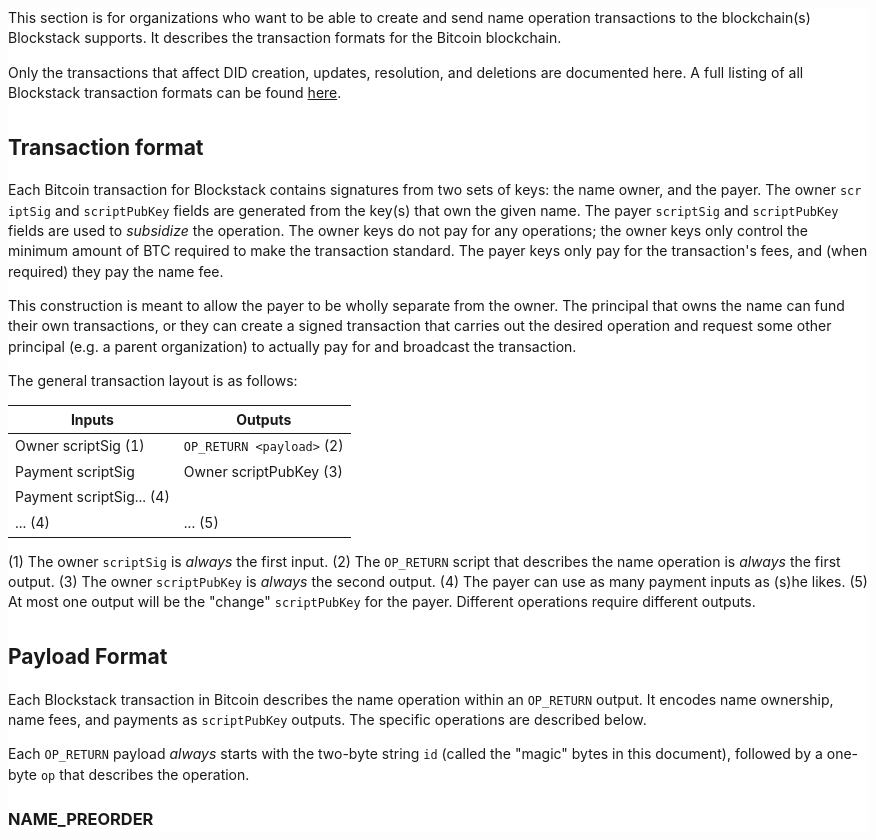 This section is for organizations who want to be able to create and send name
operation transactions to the blockchain(s) Blockstack supports.  It describes
the transaction formats for the Bitcoin blockchain.

Only the transactions that affect DID creation, updates, resolution, and
deletions are documented here.  A full listing of all Blockstack transaction
formats can be found
[here](https://github.com/blockstack/blockstack-core/blob/master/docs/wire-format.md).

## Transaction format

Each Bitcoin transaction for Blockstack contains signatures from two sets of
keys: the name owner, and the payer.  The owner `scriptSig` and `scriptPubKey`
fields are generated from the key(s) that own the given name.  The payer
`scriptSig` and `scriptPubKey` fields are used to *subsidize* the operation.
The owner keys do not pay for any operations; the owner keys only control the
minimum amount of BTC required to make the transaction standard.  The payer keys
only pay for the transaction's fees, and (when required) they pay the name fee.

This construction is meant to allow the payer to be wholly separate from the
owner.  The principal that owns the name can fund their own transactions, or
they can create a signed transaction that carries out the desired operation and
request some other principal (e.g. a parent organization) to actually pay for
and broadcast the transaction.

The general transaction layout is as follows:

| **Inputs**               | **Outputs**            |
| ------------------------ | ----------------------- |
| Owner scriptSig (1)      | `OP_RETURN <payload>` (2)  |
| Payment scriptSig        | Owner scriptPubKey (3) |
| Payment scriptSig... (4) |
| ...                  (4) | ... (5)                |

(1) The owner `scriptSig` is *always* the first input.  (2) The `OP_RETURN`
script that describes the name operation is *always* the first output.  (3) The
owner `scriptPubKey` is *always* the second output.  (4) The payer can use as
many payment inputs as (s)he likes.  (5) At most one output will be the "change"
`scriptPubKey` for the payer.  Different operations require different outputs.

## Payload Format

Each Blockstack transaction in Bitcoin describes the name operation within an
`OP_RETURN` output.  It encodes name ownership, name fees, and payments as
`scriptPubKey` outputs.  The specific operations are described below.

Each `OP_RETURN` payload *always* starts with the two-byte string `id` (called
the "magic" bytes in this document), followed by a one-byte `op` that describes
the operation.

### NAME_PREORDER

